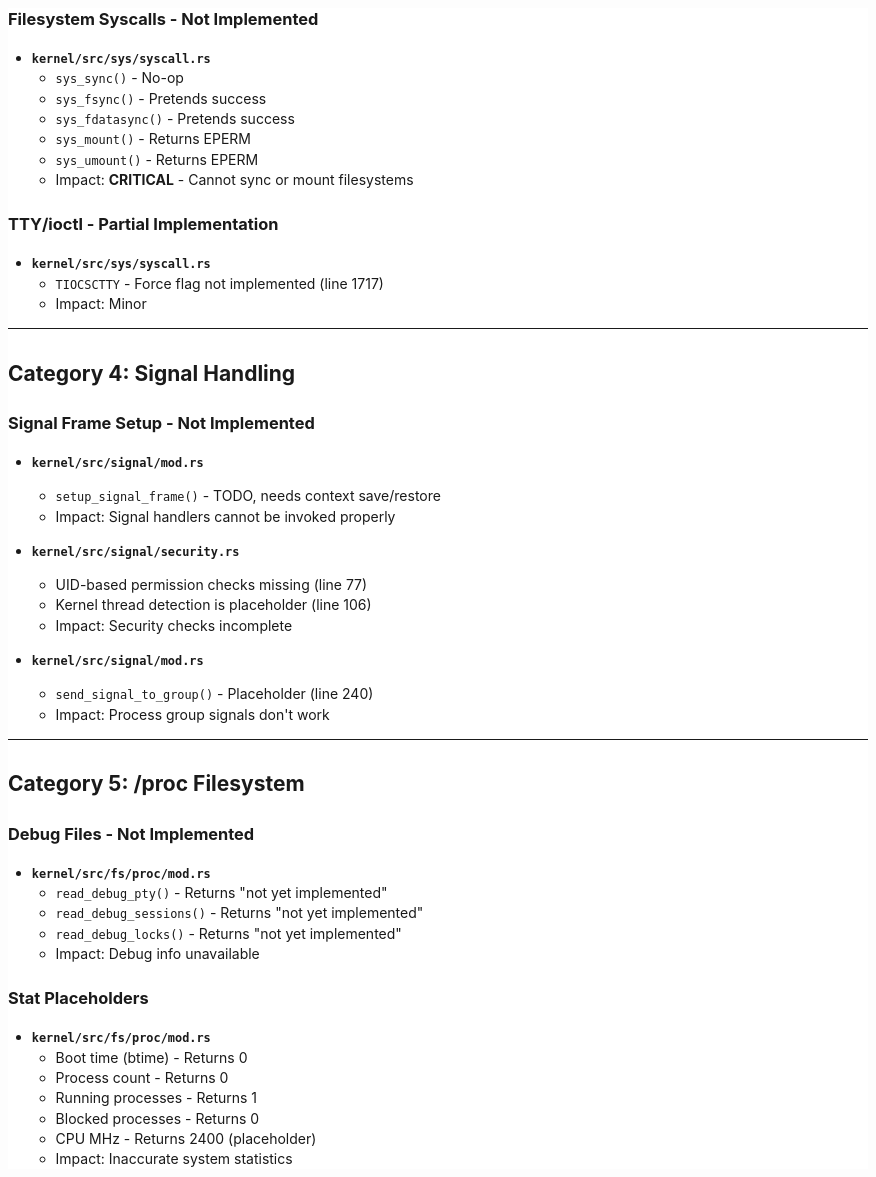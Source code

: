 ### Filesystem Syscalls - Not Implemented
- **`kernel/src/sys/syscall.rs`**
  - `sys_sync()` - No-op
  - `sys_fsync()` - Pretends success
  - `sys_fdatasync()` - Pretends success
  - `sys_mount()` - Returns EPERM
  - `sys_umount()` - Returns EPERM
  - Impact: **CRITICAL** - Cannot sync or mount filesystems

### TTY/ioctl - Partial Implementation
- **`kernel/src/sys/syscall.rs`**
  - `TIOCSCTTY` - Force flag not implemented (line 1717)
  - Impact: Minor

---

## Category 4: Signal Handling

### Signal Frame Setup - Not Implemented
- **`kernel/src/signal/mod.rs`**
  - `setup_signal_frame()` - TODO, needs context save/restore
  - Impact: Signal handlers cannot be invoked properly

- **`kernel/src/signal/security.rs`**
  - UID-based permission checks missing (line 77)
  - Kernel thread detection is placeholder (line 106)
  - Impact: Security checks incomplete

- **`kernel/src/signal/mod.rs`**
  - `send_signal_to_group()` - Placeholder (line 240)
  - Impact: Process group signals don't work

---

## Category 5: /proc Filesystem

### Debug Files - Not Implemented
- **`kernel/src/fs/proc/mod.rs`**
  - `read_debug_pty()` - Returns "not yet implemented"
  - `read_debug_sessions()` - Returns "not yet implemented"
  - `read_debug_locks()` - Returns "not yet implemented"
  - Impact: Debug info unavailable

### Stat Placeholders
- **`kernel/src/fs/proc/mod.rs`**
  - Boot time (btime) - Returns 0
  - Process count - Returns 0
  - Running processes - Returns 1
  - Blocked processes - Returns 0
  - CPU MHz - Returns 2400 (placeholder)
  - Impact: Inaccurate system statistics
